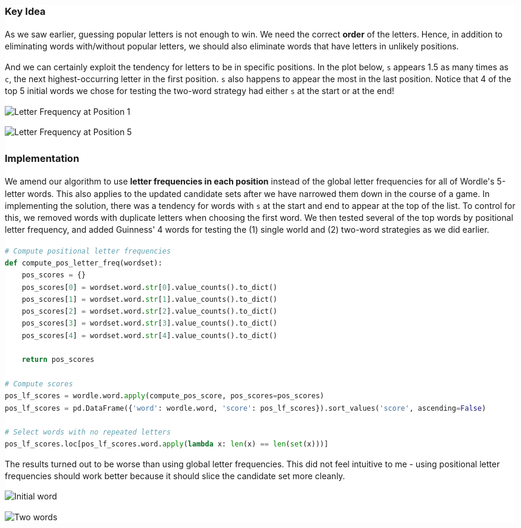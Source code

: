 ### Key Idea
As we saw earlier, guessing popular letters is not enough to win. We need the correct **order** of the letters. Hence, in addition to eliminating words with/without popular letters, we should also eliminate words that have letters in unlikely positions.

And we can certainly exploit the tendency for letters to be in specific positions. In the plot below, `s` appears 1.5 as many times as `c`, the next highest-occurring letter in the first position. `s` also happens to appear the most in the last position. Notice that 4 of the top 5 initial words we chose for testing the two-word strategy had either `s` at the start or at the end!

![Letter Frequency at Position 1]()

![Letter Frequency at Position 5]()

### Implementation
We amend our algorithm to use **letter frequencies in each position** instead of the global letter frequencies for all of Wordle's 5-letter words. This also applies to the updated candidate sets after we have narrowed them down in the course of a game. In implementing the solution, there was a tendency for words with `s` at the start and end to appear at the top of the list. To control for this, we removed words with duplicate letters when choosing the first word. We then tested several of the top words by positional letter frequency, and added Guinness' 4 words for testing the (1) single world and (2) two-word strategies as we did earlier.

```py
# Compute positional letter frequencies
def compute_pos_letter_freq(wordset):
    pos_scores = {}
    pos_scores[0] = wordset.word.str[0].value_counts().to_dict()
    pos_scores[1] = wordset.word.str[1].value_counts().to_dict()
    pos_scores[2] = wordset.word.str[2].value_counts().to_dict()
    pos_scores[3] = wordset.word.str[3].value_counts().to_dict()
    pos_scores[4] = wordset.word.str[4].value_counts().to_dict()
    
    return pos_scores

# Compute scores
pos_lf_scores = wordle.word.apply(compute_pos_score, pos_scores=pos_scores)
pos_lf_scores = pd.DataFrame({'word': wordle.word, 'score': pos_lf_scores}).sort_values('score', ascending=False)

# Select words with no repeated letters
pos_lf_scores.loc[pos_lf_scores.word.apply(lambda x: len(x) == len(set(x)))]
```

The results turned out to be worse than using global letter frequencies. This did not feel intuitive to me - using positional letter frequencies should work better because it should slice the candidate set more cleanly.

![Initial word]()

![Two words]()
